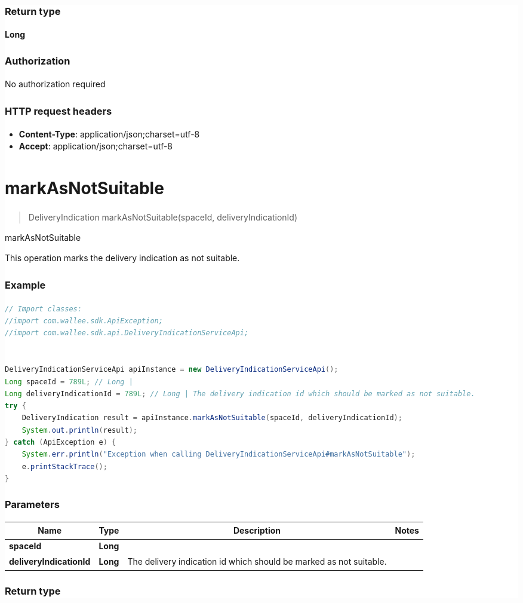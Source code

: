 ### Return type

**Long**

### Authorization

No authorization required

### HTTP request headers

 - **Content-Type**: application/json;charset=utf-8
 - **Accept**: application/json;charset=utf-8

<a name="markAsNotSuitable"></a>
# **markAsNotSuitable**
> DeliveryIndication markAsNotSuitable(spaceId, deliveryIndicationId)

markAsNotSuitable

This operation marks the delivery indication as not suitable.

### Example
```java
// Import classes:
//import com.wallee.sdk.ApiException;
//import com.wallee.sdk.api.DeliveryIndicationServiceApi;


DeliveryIndicationServiceApi apiInstance = new DeliveryIndicationServiceApi();
Long spaceId = 789L; // Long | 
Long deliveryIndicationId = 789L; // Long | The delivery indication id which should be marked as not suitable.
try {
    DeliveryIndication result = apiInstance.markAsNotSuitable(spaceId, deliveryIndicationId);
    System.out.println(result);
} catch (ApiException e) {
    System.err.println("Exception when calling DeliveryIndicationServiceApi#markAsNotSuitable");
    e.printStackTrace();
}
```

### Parameters

Name | Type | Description  | Notes
------------- | ------------- | ------------- | -------------
 **spaceId** | **Long**|  |
 **deliveryIndicationId** | **Long**| The delivery indication id which should be marked as not suitable. |

### Return type
